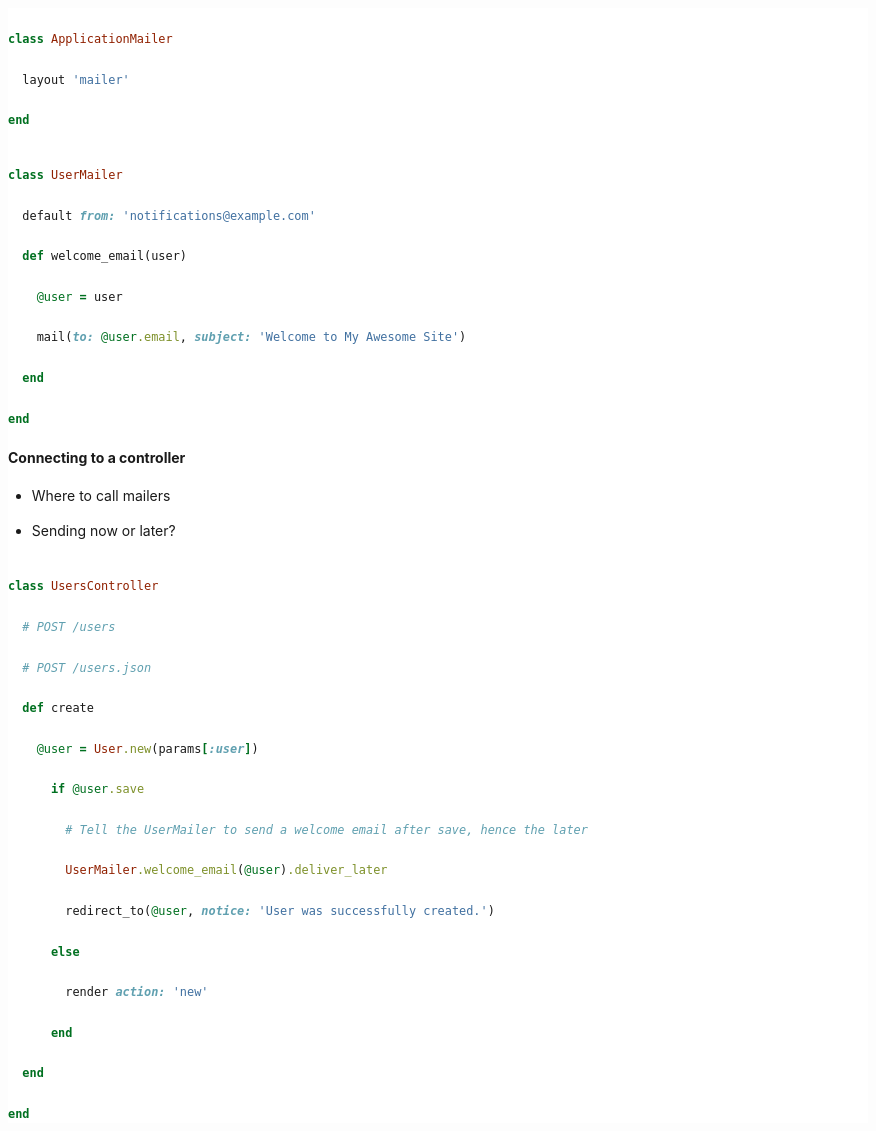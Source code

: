 ```ruby

class ApplicationMailer 

  layout 'mailer'

end

```

```ruby

class UserMailer 

  default from: 'notifications@example.com'

  def welcome_email(user)

    @user = user

    mail(to: @user.email, subject: 'Welcome to My Awesome Site')

  end

end

```

#### Connecting to a controller

* Where to call mailers

* Sending now or later?

```ruby

class UsersController 

  # POST /users

  # POST /users.json

  def create

    @user = User.new(params[:user])

      if @user.save

        # Tell the UserMailer to send a welcome email after save, hence the later

        UserMailer.welcome_email(@user).deliver_later

        redirect_to(@user, notice: 'User was successfully created.')

      else

        render action: 'new' 

      end

  end

end

```
